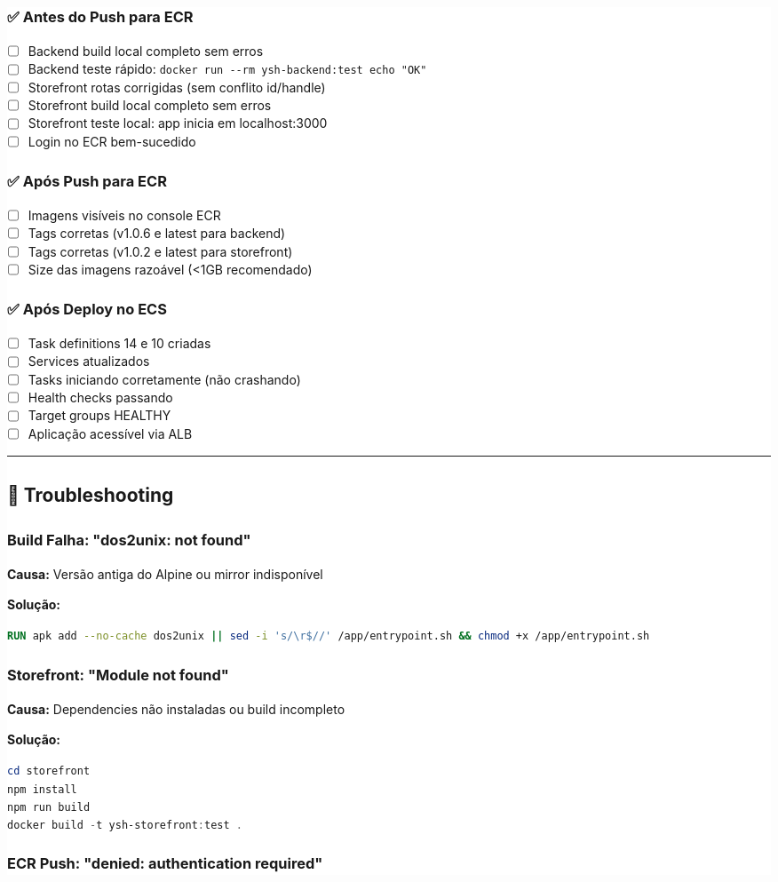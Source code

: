 ### ✅ Antes do Push para ECR

- [ ] Backend build local completo sem erros
- [ ] Backend teste rápido: `docker run --rm ysh-backend:test echo "OK"`
- [ ] Storefront rotas corrigidas (sem conflito id/handle)
- [ ] Storefront build local completo sem erros
- [ ] Storefront teste local: app inicia em localhost:3000
- [ ] Login no ECR bem-sucedido

### ✅ Após Push para ECR

- [ ] Imagens visíveis no console ECR
- [ ] Tags corretas (v1.0.6 e latest para backend)
- [ ] Tags corretas (v1.0.2 e latest para storefront)
- [ ] Size das imagens razoável (<1GB recomendado)

### ✅ Após Deploy no ECS

- [ ] Task definitions 14 e 10 criadas
- [ ] Services atualizados
- [ ] Tasks iniciando corretamente (não crashando)
- [ ] Health checks passando
- [ ] Target groups HEALTHY
- [ ] Aplicação acessível via ALB

---

## 🚨 Troubleshooting

### Build Falha: "dos2unix: not found"

**Causa:** Versão antiga do Alpine ou mirror indisponível

**Solução:**

```dockerfile
RUN apk add --no-cache dos2unix || sed -i 's/\r$//' /app/entrypoint.sh && chmod +x /app/entrypoint.sh
```

### Storefront: "Module not found"

**Causa:** Dependencies não instaladas ou build incompleto

**Solução:**

```powershell
cd storefront
npm install
npm run build
docker build -t ysh-storefront:test .
```

### ECR Push: "denied: authentication required"
